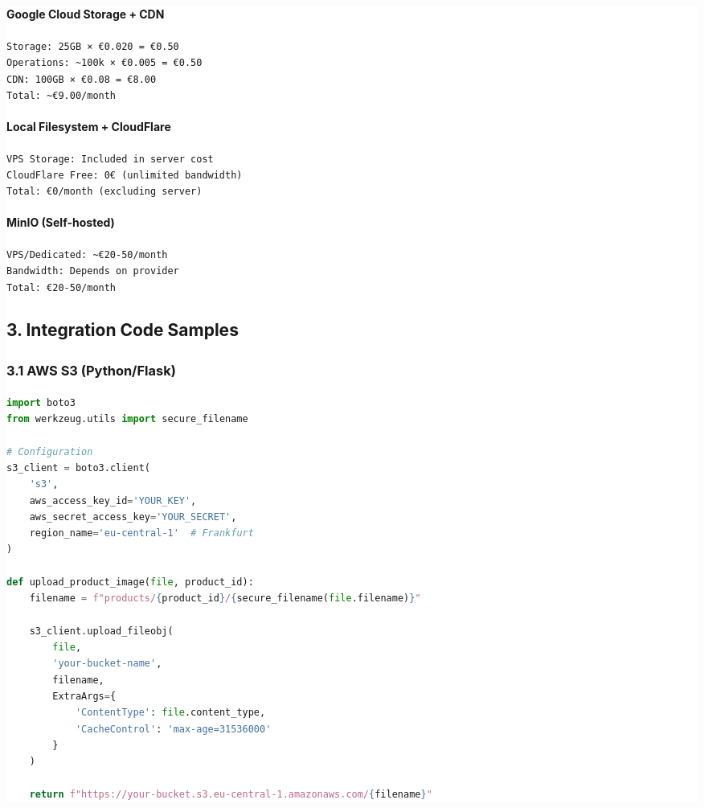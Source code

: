#### Google Cloud Storage + CDN
```
Storage: 25GB × €0.020 = €0.50
Operations: ~100k × €0.005 = €0.50
CDN: 100GB × €0.08 = €8.00
Total: ~€9.00/month
```

#### Local Filesystem + CloudFlare
```
VPS Storage: Included in server cost
CloudFlare Free: 0€ (unlimited bandwidth)
Total: €0/month (excluding server)
```

#### MinIO (Self-hosted)
```
VPS/Dedicated: ~€20-50/month
Bandwidth: Depends on provider
Total: €20-50/month
```

## 3. Integration Code Samples

### 3.1 AWS S3 (Python/Flask)

```python
import boto3
from werkzeug.utils import secure_filename

# Configuration
s3_client = boto3.client(
    's3',
    aws_access_key_id='YOUR_KEY',
    aws_secret_access_key='YOUR_SECRET',
    region_name='eu-central-1'  # Frankfurt
)

def upload_product_image(file, product_id):
    filename = f"products/{product_id}/{secure_filename(file.filename)}"
    
    s3_client.upload_fileobj(
        file,
        'your-bucket-name',
        filename,
        ExtraArgs={
            'ContentType': file.content_type,
            'CacheControl': 'max-age=31536000'
        }
    )
    
    return f"https://your-bucket.s3.eu-central-1.amazonaws.com/{filename}"
```
